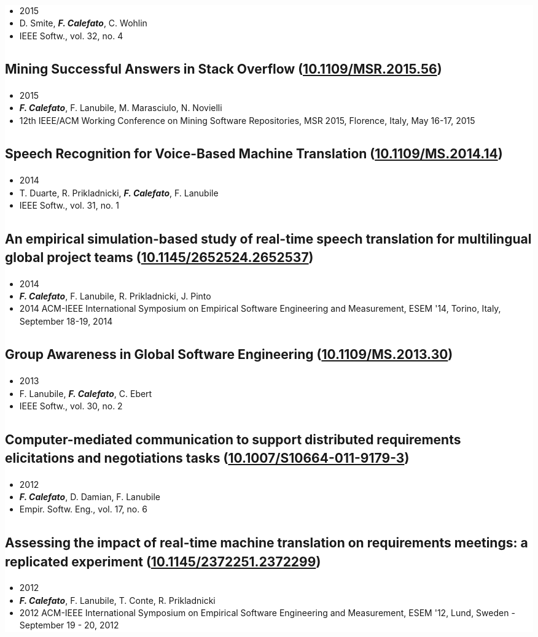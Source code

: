 -   2015
-   D. Smite, ***F. Calefato***, C. Wohlin
-   IEEE Softw., vol. 32, no. 4

## Mining Successful Answers in Stack Overflow ([10.1109/MSR.2015.56](https://doi.org/10.1109/MSR.2015.56))

-   2015
-   ***F. Calefato***, F. Lanubile, M. Marasciulo, N. Novielli
-   12th IEEE/ACM Working Conference on Mining Software Repositories, MSR 2015, Florence, Italy, May 16-17, 2015

## Speech Recognition for Voice-Based Machine Translation ([10.1109/MS.2014.14](https://doi.org/10.1109/MS.2014.14))

-   2014
-   T. Duarte, R. Prikladnicki, ***F. Calefato***, F. Lanubile
-   IEEE Softw., vol. 31, no. 1

## An empirical simulation-based study of real-time speech translation for multilingual global project teams ([10.1145/2652524.2652537](https://doi.org/10.1145/2652524.2652537))

-   2014
-   ***F. Calefato***, F. Lanubile, R. Prikladnicki, J. Pinto
-   2014 ACM-IEEE International Symposium on Empirical Software Engineering and Measurement, ESEM \'14, Torino, Italy, September 18-19, 2014

## Group Awareness in Global Software Engineering ([10.1109/MS.2013.30](https://doi.org/10.1109/MS.2013.30))

-   2013
-   F. Lanubile, ***F. Calefato***, C. Ebert
-   IEEE Softw., vol. 30, no. 2

## Computer-mediated communication to support distributed requirements elicitations and negotiations tasks ([10.1007/S10664-011-9179-3](https://doi.org/10.1007/S10664-011-9179-3))

-   2012
-   ***F. Calefato***, D. Damian, F. Lanubile
-   Empir. Softw. Eng., vol. 17, no. 6

## Assessing the impact of real-time machine translation on requirements meetings: a replicated experiment ([10.1145/2372251.2372299](https://doi.org/10.1145/2372251.2372299))

-   2012
-   ***F. Calefato***, F. Lanubile, T. Conte, R. Prikladnicki
-   2012 ACM-IEEE International Symposium on Empirical Software Engineering and Measurement, ESEM \'12, Lund, Sweden - September 19 - 20, 2012
